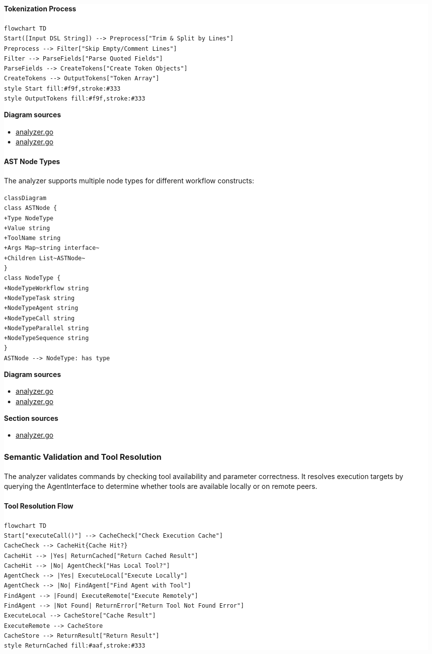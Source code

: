 #### Tokenization Process
```mermaid
flowchart TD
Start([Input DSL String]) --> Preprocess["Trim & Split by Lines"]
Preprocess --> Filter["Skip Empty/Comment Lines"]
Filter --> ParseFields["Parse Quoted Fields"]
ParseFields --> CreateTokens["Create Token Objects"]
CreateTokens --> OutputTokens["Token Array"]
style Start fill:#f9f,stroke:#333
style OutputTokens fill:#f9f,stroke:#333
```

**Diagram sources**
- [analyzer.go](file://internal/dsl/analyzer.go#L76-L97)
- [analyzer.go](file://internal/dsl/analyzer.go#L100-L159)

#### AST Node Types
The analyzer supports multiple node types for different workflow constructs:

```mermaid
classDiagram
class ASTNode {
+Type NodeType
+Value string
+ToolName string
+Args Map~string interface~
+Children List~ASTNode~
}
class NodeType {
+NodeTypeWorkflow string
+NodeTypeTask string
+NodeTypeAgent string
+NodeTypeCall string
+NodeTypeParallel string
+NodeTypeSequence string
}
ASTNode --> NodeType: has type
```

**Diagram sources**
- [analyzer.go](file://internal/dsl/analyzer.go#L525-L531)
- [analyzer.go](file://internal/dsl/analyzer.go#L533-L540)

**Section sources**
- [analyzer.go](file://internal/dsl/analyzer.go#L161-L249)

### Semantic Validation and Tool Resolution
The analyzer validates commands by checking tool availability and parameter correctness. It resolves execution targets by querying the AgentInterface to determine whether tools are available locally or on remote peers.

#### Tool Resolution Flow
```mermaid
flowchart TD
Start["executeCall()"] --> CacheCheck["Check Execution Cache"]
CacheCheck --> CacheHit{Cache Hit?}
CacheHit --> |Yes| ReturnCached["Return Cached Result"]
CacheHit --> |No| AgentCheck["Has Local Tool?"]
AgentCheck --> |Yes| ExecuteLocal["Execute Locally"]
AgentCheck --> |No| FindAgent["Find Agent with Tool"]
FindAgent --> |Found| ExecuteRemote["Execute Remotely"]
FindAgent --> |Not Found| ReturnError["Return Tool Not Found Error"]
ExecuteLocal --> CacheStore["Cache Result"]
ExecuteRemote --> CacheStore
CacheStore --> ReturnResult["Return Result"]
style ReturnCached fill:#aaf,stroke:#333
```